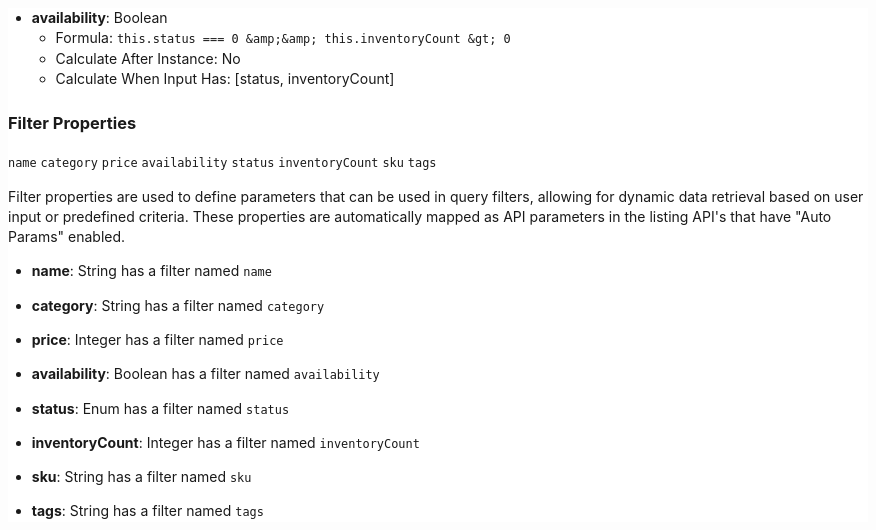 - **availability**: Boolean
  - Formula: `this.status === 0 &amp;&amp; this.inventoryCount &gt; 0`
  - Calculate After Instance: No
  - Calculate When Input Has: [status, inventoryCount]

### Filter Properties

`name` `category` `price` `availability` `status` `inventoryCount` `sku` `tags`

Filter properties are used to define parameters that can be used in query filters, allowing for dynamic data retrieval based on user input or predefined criteria.
These properties are automatically mapped as API parameters in the listing API's that have "Auto Params" enabled.

- **name**: String has a filter named `name`

- **category**: String has a filter named `category`

- **price**: Integer has a filter named `price`

- **availability**: Boolean has a filter named `availability`

- **status**: Enum has a filter named `status`

- **inventoryCount**: Integer has a filter named `inventoryCount`

- **sku**: String has a filter named `sku`

- **tags**: String has a filter named `tags`
